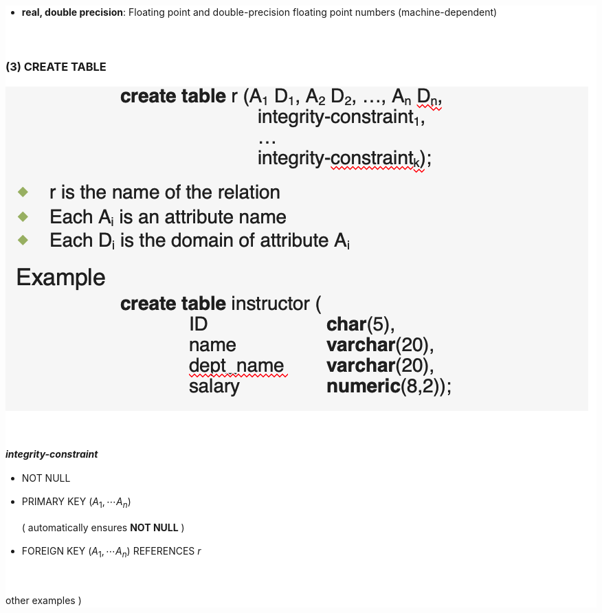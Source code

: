 - **real, double precision**: Floating point and double-precision floating point numbers (machine-dependent)

<br>

### (3) CREATE TABLE

![figure2](/assets/img/sql/img9.png)

<br>

***integrity-constraint***

- NOT NULL

- PRIMARY KEY ($A_1, \cdots A_n$)

  ( automatically ensures **NOT NULL** )

- FOREIGN KEY ($A_1, \cdots A_n$) REFERENCES $r$

<br>

other examples )
